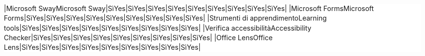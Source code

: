 |<span data-ttu-id="0d5a1-274">Microsoft Sway</span><span class="sxs-lookup"><span data-stu-id="0d5a1-274">Microsoft Sway</span></span>|<span data-ttu-id="0d5a1-275">Sì</span><span class="sxs-lookup"><span data-stu-id="0d5a1-275">Yes</span></span>|<span data-ttu-id="0d5a1-276">Sì</span><span class="sxs-lookup"><span data-stu-id="0d5a1-276">Yes</span></span>|<span data-ttu-id="0d5a1-277">Sì</span><span class="sxs-lookup"><span data-stu-id="0d5a1-277">Yes</span></span>|<span data-ttu-id="0d5a1-278">Sì</span><span class="sxs-lookup"><span data-stu-id="0d5a1-278">Yes</span></span>|<span data-ttu-id="0d5a1-279">Sì</span><span class="sxs-lookup"><span data-stu-id="0d5a1-279">Yes</span></span>|<span data-ttu-id="0d5a1-280">Sì</span><span class="sxs-lookup"><span data-stu-id="0d5a1-280">Yes</span></span>|<span data-ttu-id="0d5a1-281">Sì</span><span class="sxs-lookup"><span data-stu-id="0d5a1-281">Yes</span></span>|<span data-ttu-id="0d5a1-282">Sì</span><span class="sxs-lookup"><span data-stu-id="0d5a1-282">Yes</span></span>|<span data-ttu-id="0d5a1-283">Sì</span><span class="sxs-lookup"><span data-stu-id="0d5a1-283">Yes</span></span>|
|<span data-ttu-id="0d5a1-284">Microsoft Forms</span><span class="sxs-lookup"><span data-stu-id="0d5a1-284">Microsoft Forms</span></span>|<span data-ttu-id="0d5a1-285">Sì</span><span class="sxs-lookup"><span data-stu-id="0d5a1-285">Yes</span></span>|<span data-ttu-id="0d5a1-286">Sì</span><span class="sxs-lookup"><span data-stu-id="0d5a1-286">Yes</span></span>|<span data-ttu-id="0d5a1-287">Sì</span><span class="sxs-lookup"><span data-stu-id="0d5a1-287">Yes</span></span>|<span data-ttu-id="0d5a1-288">Sì</span><span class="sxs-lookup"><span data-stu-id="0d5a1-288">Yes</span></span>|<span data-ttu-id="0d5a1-289">Sì</span><span class="sxs-lookup"><span data-stu-id="0d5a1-289">Yes</span></span>|<span data-ttu-id="0d5a1-290">Sì</span><span class="sxs-lookup"><span data-stu-id="0d5a1-290">Yes</span></span>|<span data-ttu-id="0d5a1-291">Sì</span><span class="sxs-lookup"><span data-stu-id="0d5a1-291">Yes</span></span>|<span data-ttu-id="0d5a1-292">Sì</span><span class="sxs-lookup"><span data-stu-id="0d5a1-292">Yes</span></span>|<span data-ttu-id="0d5a1-293">Sì</span><span class="sxs-lookup"><span data-stu-id="0d5a1-293">Yes</span></span>|
|<span data-ttu-id="0d5a1-294">Strumenti di apprendimento</span><span class="sxs-lookup"><span data-stu-id="0d5a1-294">Learning tools</span></span>|<span data-ttu-id="0d5a1-295">Sì</span><span class="sxs-lookup"><span data-stu-id="0d5a1-295">Yes</span></span>|<span data-ttu-id="0d5a1-296">Sì</span><span class="sxs-lookup"><span data-stu-id="0d5a1-296">Yes</span></span>|<span data-ttu-id="0d5a1-297">Sì</span><span class="sxs-lookup"><span data-stu-id="0d5a1-297">Yes</span></span>|<span data-ttu-id="0d5a1-298">Sì</span><span class="sxs-lookup"><span data-stu-id="0d5a1-298">Yes</span></span>|<span data-ttu-id="0d5a1-299">Sì</span><span class="sxs-lookup"><span data-stu-id="0d5a1-299">Yes</span></span>|<span data-ttu-id="0d5a1-300">Sì</span><span class="sxs-lookup"><span data-stu-id="0d5a1-300">Yes</span></span>|<span data-ttu-id="0d5a1-301">Sì</span><span class="sxs-lookup"><span data-stu-id="0d5a1-301">Yes</span></span>|<span data-ttu-id="0d5a1-302">Sì</span><span class="sxs-lookup"><span data-stu-id="0d5a1-302">Yes</span></span>|<span data-ttu-id="0d5a1-303">Sì</span><span class="sxs-lookup"><span data-stu-id="0d5a1-303">Yes</span></span>|
|<span data-ttu-id="0d5a1-304">Verifica accessibilità</span><span class="sxs-lookup"><span data-stu-id="0d5a1-304">Accessibility Checker</span></span>|<span data-ttu-id="0d5a1-305">Sì</span><span class="sxs-lookup"><span data-stu-id="0d5a1-305">Yes</span></span>|<span data-ttu-id="0d5a1-306">Sì</span><span class="sxs-lookup"><span data-stu-id="0d5a1-306">Yes</span></span>|<span data-ttu-id="0d5a1-307">Sì</span><span class="sxs-lookup"><span data-stu-id="0d5a1-307">Yes</span></span>|<span data-ttu-id="0d5a1-308">Sì</span><span class="sxs-lookup"><span data-stu-id="0d5a1-308">Yes</span></span>|<span data-ttu-id="0d5a1-309">Sì</span><span class="sxs-lookup"><span data-stu-id="0d5a1-309">Yes</span></span>|<span data-ttu-id="0d5a1-310">Sì</span><span class="sxs-lookup"><span data-stu-id="0d5a1-310">Yes</span></span>|<span data-ttu-id="0d5a1-311">Sì</span><span class="sxs-lookup"><span data-stu-id="0d5a1-311">Yes</span></span>|<span data-ttu-id="0d5a1-312">Sì</span><span class="sxs-lookup"><span data-stu-id="0d5a1-312">Yes</span></span>|<span data-ttu-id="0d5a1-313">Sì</span><span class="sxs-lookup"><span data-stu-id="0d5a1-313">Yes</span></span>|
|<span data-ttu-id="0d5a1-314">Office Lens</span><span class="sxs-lookup"><span data-stu-id="0d5a1-314">Office Lens</span></span>|<span data-ttu-id="0d5a1-315">Sì</span><span class="sxs-lookup"><span data-stu-id="0d5a1-315">Yes</span></span>|<span data-ttu-id="0d5a1-316">Sì</span><span class="sxs-lookup"><span data-stu-id="0d5a1-316">Yes</span></span>|<span data-ttu-id="0d5a1-317">Sì</span><span class="sxs-lookup"><span data-stu-id="0d5a1-317">Yes</span></span>|<span data-ttu-id="0d5a1-318">Sì</span><span class="sxs-lookup"><span data-stu-id="0d5a1-318">Yes</span></span>|<span data-ttu-id="0d5a1-319">Sì</span><span class="sxs-lookup"><span data-stu-id="0d5a1-319">Yes</span></span>|<span data-ttu-id="0d5a1-320">Sì</span><span class="sxs-lookup"><span data-stu-id="0d5a1-320">Yes</span></span>|<span data-ttu-id="0d5a1-321">Sì</span><span class="sxs-lookup"><span data-stu-id="0d5a1-321">Yes</span></span>|<span data-ttu-id="0d5a1-322">Sì</span><span class="sxs-lookup"><span data-stu-id="0d5a1-322">Yes</span></span>|<span data-ttu-id="0d5a1-323">Sì</span><span class="sxs-lookup"><span data-stu-id="0d5a1-323">Yes</span></span>|